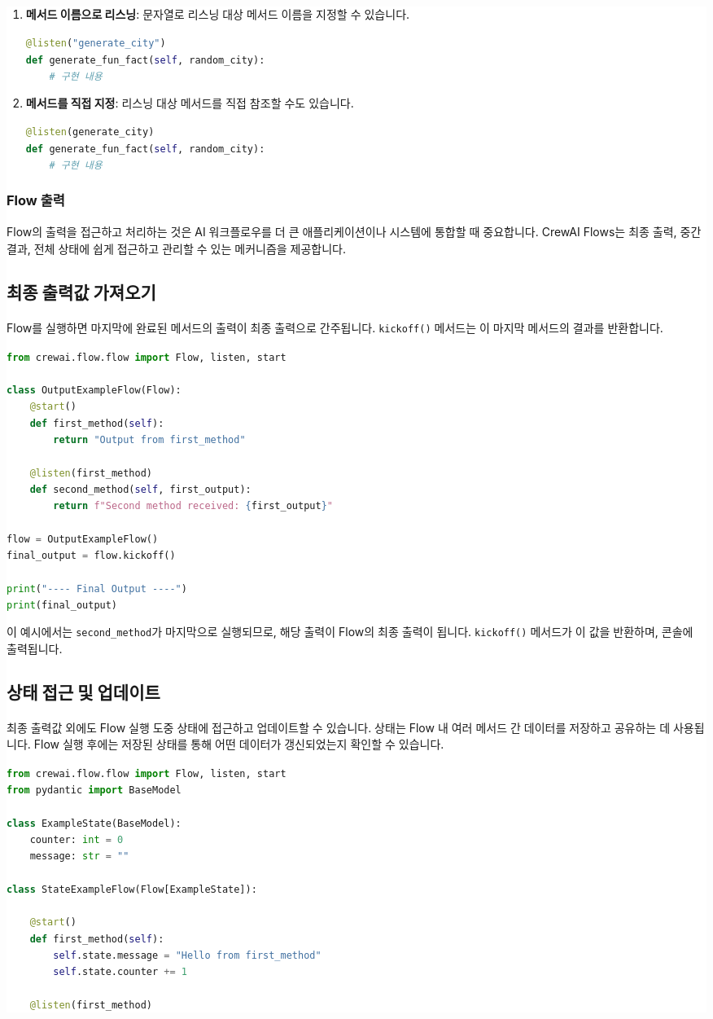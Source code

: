 1. **메서드 이름으로 리스닝**: 문자열로 리스닝 대상 메서드 이름을 지정할 수 있습니다.

   ```python
   @listen("generate_city")
   def generate_fun_fact(self, random_city):
       # 구현 내용
   ```

2. **메서드를 직접 지정**: 리스닝 대상 메서드를 직접 참조할 수도 있습니다.
   ```python
   @listen(generate_city)
   def generate_fun_fact(self, random_city):
       # 구현 내용
   ```

### Flow 출력

Flow의 출력을 접근하고 처리하는 것은 AI 워크플로우를 더 큰 애플리케이션이나 시스템에 통합할 때 중요합니다. CrewAI Flows는 최종 출력, 중간 결과, 전체 상태에 쉽게 접근하고 관리할 수 있는 메커니즘을 제공합니다.

## 최종 출력값 가져오기

Flow를 실행하면 마지막에 완료된 메서드의 출력이 최종 출력으로 간주됩니다. `kickoff()` 메서드는 이 마지막 메서드의 결과를 반환합니다.

```python
from crewai.flow.flow import Flow, listen, start

class OutputExampleFlow(Flow):
    @start()
    def first_method(self):
        return "Output from first_method"

    @listen(first_method)
    def second_method(self, first_output):
        return f"Second method received: {first_output}"

flow = OutputExampleFlow()
final_output = flow.kickoff()

print("---- Final Output ----")
print(final_output)
```

이 예시에서는 `second_method`가 마지막으로 실행되므로, 해당 출력이 Flow의 최종 출력이 됩니다. `kickoff()` 메서드가 이 값을 반환하며, 콘솔에 출력됩니다.

## 상태 접근 및 업데이트

최종 출력값 외에도 Flow 실행 도중 상태에 접근하고 업데이트할 수 있습니다. 상태는 Flow 내 여러 메서드 간 데이터를 저장하고 공유하는 데 사용됩니다. Flow 실행 후에는 저장된 상태를 통해 어떤 데이터가 갱신되었는지 확인할 수 있습니다.

```python
from crewai.flow.flow import Flow, listen, start
from pydantic import BaseModel

class ExampleState(BaseModel):
    counter: int = 0
    message: str = ""

class StateExampleFlow(Flow[ExampleState]):

    @start()
    def first_method(self):
        self.state.message = "Hello from first_method"
        self.state.counter += 1

    @listen(first_method)
```